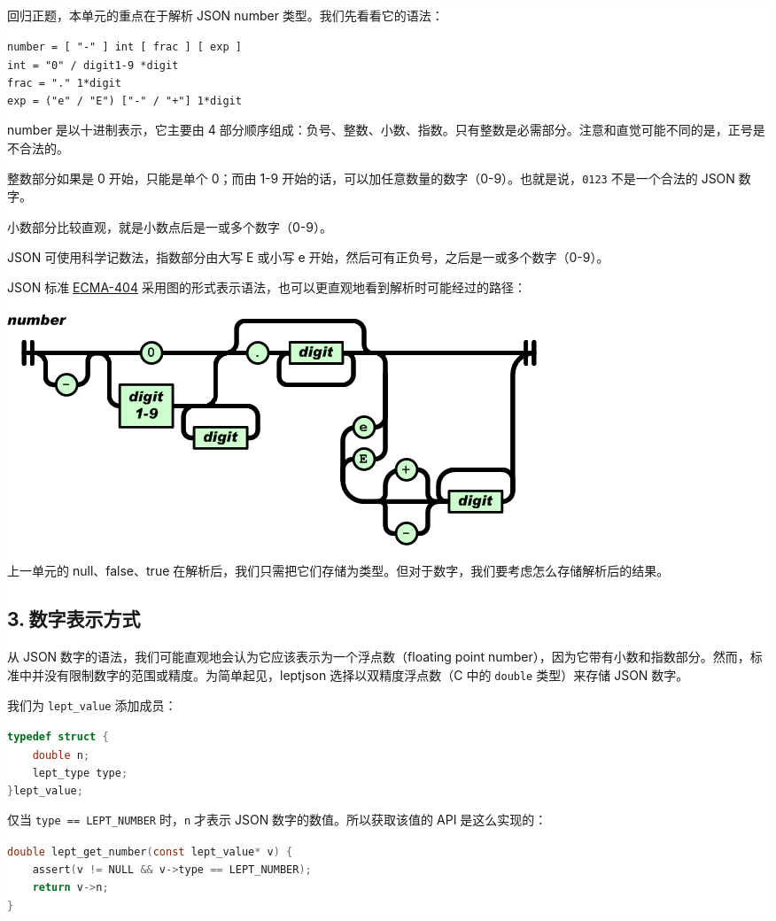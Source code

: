 回归正题，本单元的重点在于解析 JSON number 类型。我们先看看它的语法：

~~~
number = [ "-" ] int [ frac ] [ exp ]
int = "0" / digit1-9 *digit
frac = "." 1*digit
exp = ("e" / "E") ["-" / "+"] 1*digit
~~~

number 是以十进制表示，它主要由 4 部分顺序组成：负号、整数、小数、指数。只有整数是必需部分。注意和直觉可能不同的是，正号是不合法的。

整数部分如果是 0 开始，只能是单个 0；而由 1-9 开始的话，可以加任意数量的数字（0-9）。也就是说，`0123` 不是一个合法的 JSON 数字。

小数部分比较直观，就是小数点后是一或多个数字（0-9）。

JSON 可使用科学记数法，指数部分由大写 E 或小写 e 开始，然后可有正负号，之后是一或多个数字（0-9）。

JSON 标准 [ECMA-404](https://www.ecma-international.org/publications/files/ECMA-ST/ECMA-404.pdf) 采用图的形式表示语法，也可以更直观地看到解析时可能经过的路径：

![number](images/number.png)

上一单元的 null、false、true 在解析后，我们只需把它们存储为类型。但对于数字，我们要考虑怎么存储解析后的结果。

## 3. 数字表示方式

从 JSON 数字的语法，我们可能直观地会认为它应该表示为一个浮点数（floating point number），因为它带有小数和指数部分。然而，标准中并没有限制数字的范围或精度。为简单起见，leptjson 选择以双精度浮点数（C 中的 `double` 类型）来存储 JSON 数字。

我们为 `lept_value` 添加成员：

~~~c
typedef struct {
    double n;
    lept_type type;
}lept_value;
~~~

仅当 `type == LEPT_NUMBER` 时，`n` 才表示 JSON 数字的数值。所以获取该值的 API 是这么实现的：

~~~c
double lept_get_number(const lept_value* v) {
    assert(v != NULL && v->type == LEPT_NUMBER);
    return v->n;
}
~~~
